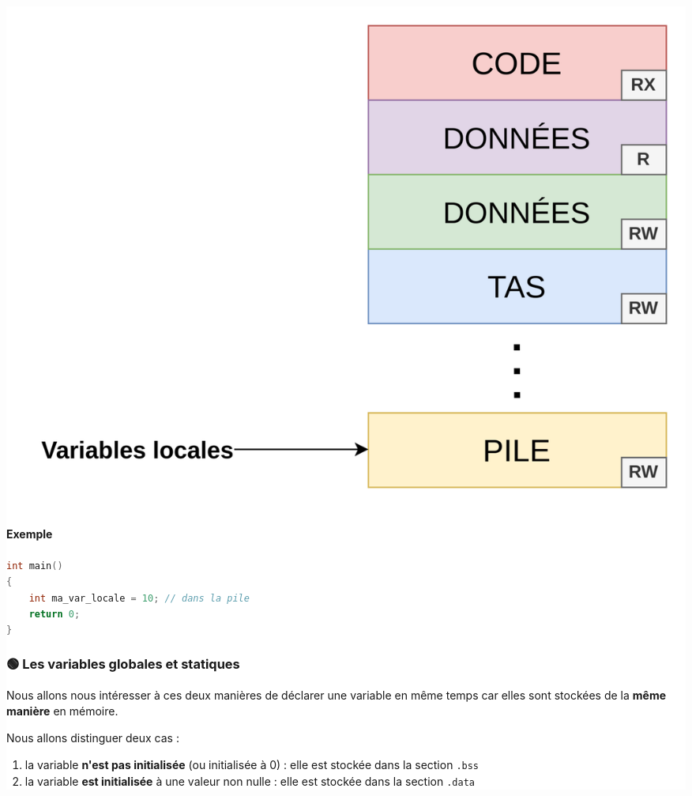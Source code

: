 ![](/assets/images/introduction_au_reverse/local_vars_schema_bis.png)

#### Exemple 

```cpp
int main()
{
	int ma_var_locale = 10; // dans la pile
	return 0;
}
```

### 🟢 Les variables globales et statiques

Nous allons nous intéresser à ces deux manières de déclarer une variable en même temps car elles sont stockées de la **même manière** en mémoire.

Nous allons distinguer deux cas :

1. la variable **n'est pas initialisée** (ou initialisée à 0) : elle est stockée dans la section `.bss`
2. la variable **est initialisée** à une valeur non nulle : elle est stockée dans la section `.data`
